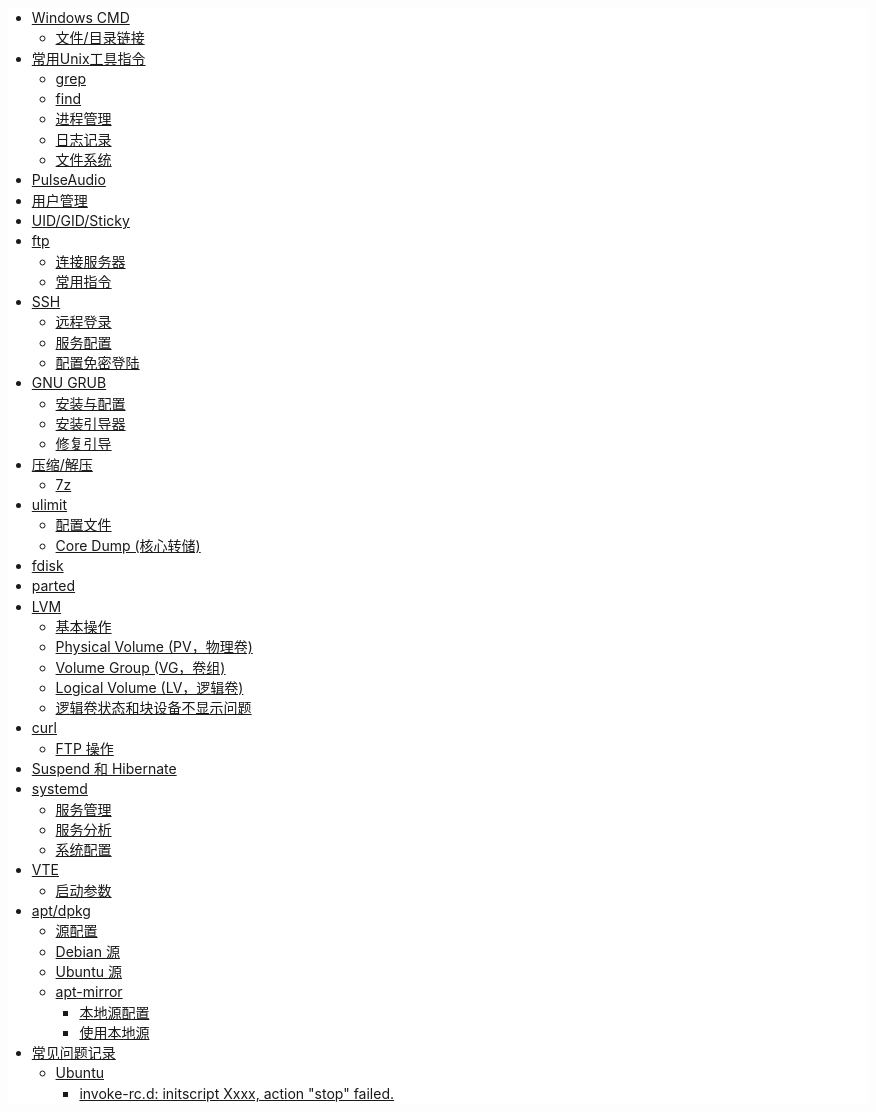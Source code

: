 

- [Windows CMD](#windows-cmd)
	- [文件/目录链接](#文件目录链接)
- [常用Unix工具指令](#常用unix工具指令)
	- [grep](#grep)
	- [find](#find)
	- [进程管理](#进程管理)
	- [日志记录](#日志记录)
	- [文件系统](#文件系统)
- [PulseAudio](#pulseaudio)
- [用户管理](#用户管理)
- [UID/GID/Sticky](#uidgidsticky)
- [ftp](#ftp)
	- [连接服务器](#连接服务器)
	- [常用指令](#常用指令)
- [SSH](#ssh)
	- [远程登录](#远程登录)
	- [服务配置](#服务配置)
	- [配置免密登陆](#配置免密登陆)
- [GNU GRUB](#gnu-grub)
	- [安装与配置](#安装与配置)
	- [安装引导器](#安装引导器)
	- [修复引导](#修复引导)
- [压缩/解压](#压缩解压)
	- [7z](#7z)
- [ulimit](#ulimit)
	- [配置文件](#配置文件)
	- [Core Dump (核心转储)](#core-dump-核心转储)
- [fdisk](#fdisk)
- [parted](#parted)
- [LVM](#lvm)
	- [基本操作](#基本操作)
	- [Physical Volume (PV，物理卷)](#physical-volume-pv物理卷)
	- [Volume Group (VG，卷组)](#volume-group-vg卷组)
	- [Logical Volume (LV，逻辑卷)](#logical-volume-lv逻辑卷)
	- [逻辑卷状态和块设备不显示问题](#逻辑卷状态和块设备不显示问题)
- [curl](#curl)
	- [FTP 操作](#ftp-操作)
- [Suspend 和 Hibernate](#suspend-和-hibernate)
- [systemd](#systemd)
	- [服务管理](#服务管理)
	- [服务分析](#服务分析)
	- [系统配置](#系统配置)
- [VTE](#vte)
	- [启动参数](#启动参数)
- [apt/dpkg](#aptdpkg)
	- [源配置](#源配置)
	- [Debian 源](#debian-源)
	- [Ubuntu 源](#ubuntu-源)
	- [apt-mirror](#apt-mirror)
		- [本地源配置](#本地源配置)
		- [使用本地源](#使用本地源)
- [常见问题记录](#常见问题记录)
	- [Ubuntu](#ubuntu)
		- [invoke-rc.d: initscript Xxxx, action "stop" failed.](#invoke-rcd-initscript-xxxx-action-stop-failed)
